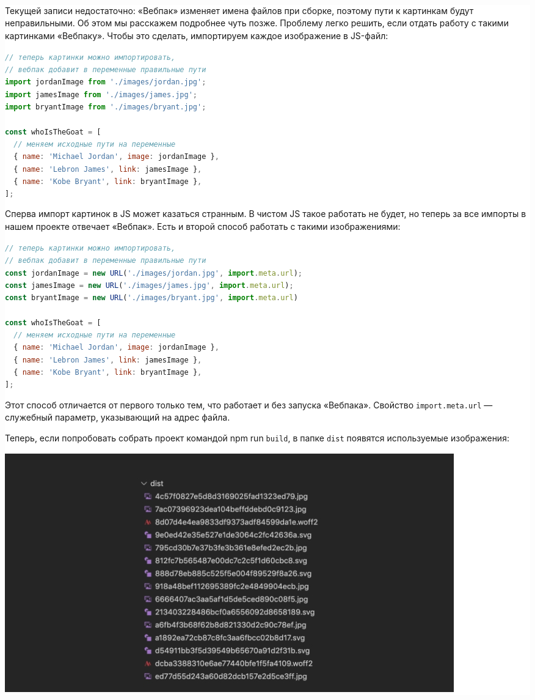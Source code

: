 Текущей записи недостаточно: «Вебпак» изменяет имена файлов при сборке, поэтому пути к картинкам будут неправильными. Об этом мы расскажем подробнее чуть позже. Проблему легко решить, если отдать работу с такими картинками «Вебпаку». Чтобы это сделать, импортируем каждое изображение в JS-файл:

```javascript
// теперь картинки можно импортировать,
// вебпак добавит в переменные правильные пути
import jordanImage from './images/jordan.jpg';
import jamesImage from './images/james.jpg';
import bryantImage from './images/bryant.jpg';

const whoIsTheGoat = [
  // меняем исходные пути на переменные
  { name: 'Michael Jordan', image: jordanImage },
  { name: 'Lebron James', link: jamesImage },
  { name: 'Kobe Bryant', link: bryantImage },
];
```

Сперва импорт картинок в JS может казаться странным. В чистом JS такое работать не будет, но теперь за все импорты в нашем проекте отвечает «Вебпак». Есть и второй способ работать с такими изображениями:

```javascript
// теперь картинки можно импортировать,
// вебпак добавит в переменные правильные пути
const jordanImage = new URL('./images/jordan.jpg', import.meta.url);
const jamesImage = new URL('./images/james.jpg', import.meta.url);
const bryantImage = new URL('./images/bryant.jpg', import.meta.url)

const whoIsTheGoat = [
  // меняем исходные пути на переменные
  { name: 'Michael Jordan', image: jordanImage },
  { name: 'Lebron James', link: jamesImage },
  { name: 'Kobe Bryant', link: bryantImage },
];
```

Этот способ отличается от первого только тем, что работает и без запуска «Вебпака». Свойство `import.meta.url` — служебный параметр, указывающий на адрес файла.

Теперь, если попробовать собрать проект командой npm run `build`, в папке `dist` появятся используемые изображения:

![screenshot images dist](image/dist-images.jpg "screenshot images dist")
